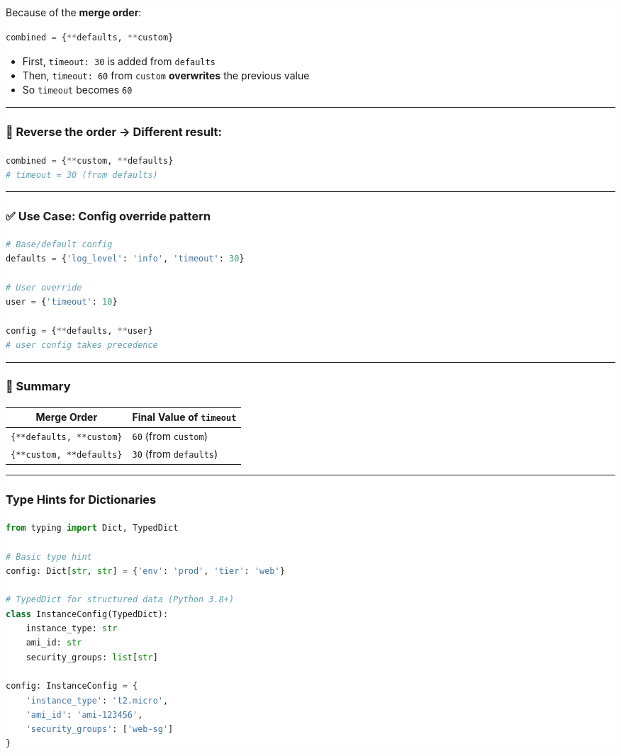 Because of the **merge order**:

```python
combined = {**defaults, **custom}
```

* First, `timeout: 30` is added from `defaults`
* Then, `timeout: 60` from `custom` **overwrites** the previous value
* So `timeout` becomes `60`

---

### 🔁 Reverse the order → Different result:

```python
combined = {**custom, **defaults}
# timeout = 30 (from defaults)
```

---

### ✅ Use Case: Config override pattern

```python
# Base/default config
defaults = {'log_level': 'info', 'timeout': 30}

# User override
user = {'timeout': 10}

config = {**defaults, **user}
# user config takes precedence
```

---

### 📌 Summary

| Merge Order              | Final Value of `timeout` |
| ------------------------ | ------------------------ |
| `{**defaults, **custom}` | `60` (from `custom`)     |
| `{**custom, **defaults}` | `30` (from `defaults`)   |

---


### **Type Hints for Dictionaries**
```python
from typing import Dict, TypedDict

# Basic type hint
config: Dict[str, str] = {'env': 'prod', 'tier': 'web'}

# TypedDict for structured data (Python 3.8+)
class InstanceConfig(TypedDict):
    instance_type: str
    ami_id: str
    security_groups: list[str]

config: InstanceConfig = {
    'instance_type': 't2.micro',
    'ami_id': 'ami-123456',
    'security_groups': ['web-sg']
}
```
